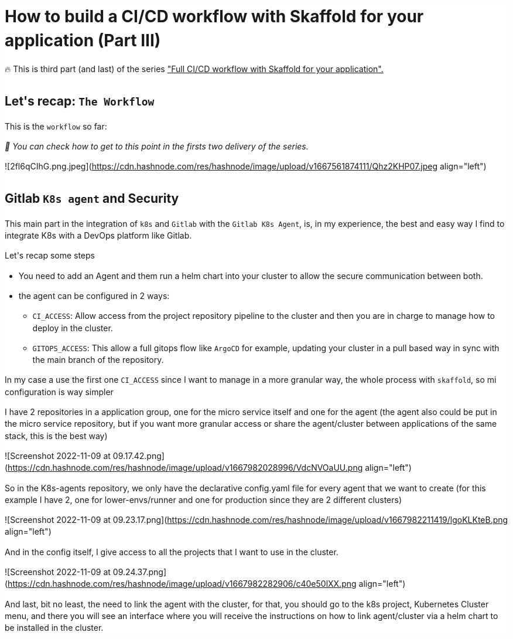 # How to build a CI/CD workflow with Skaffold for your application (Part III)

🔥 This is third part (and last) of the series ["Full CI/CD workflow with Skaffold for your application".](https://blog.equationlabs.io/series/workflow-with-skaffold)

## Let's recap: `The Workflow`

This is the `workflow` so far:

*📣 You can check how to get to this point in the firsts two delivery of the series.*

![2fl6qCIhG.png.jpeg](https://cdn.hashnode.com/res/hashnode/image/upload/v1667561874111/Qhz2KHP07.jpeg align="left")

## Gitlab `K8s agent` and Security

This main part in the integration of `k8s` and `Gitlab` with the `Gitlab K8s Agent`, is, in my experience, the best and easy way I find to integrate K8s with a DevOps platform like Gitlab.

Let's recap some steps

* You need to add an Agent and them run a helm chart into your cluster to allow the secure communication between both.
    
* the agent can be configured in 2 ways:
    
    * `CI_ACCESS`: Allow access from the project repository pipeline to the cluster and then you are in charge to manage how to deploy in the cluster.
        
    * `GITOPS_ACCESS`: This allow a full gitops flow like `ArgoCD` for example, updating your cluster in a pull based way in sync with the main branch of the repository.
        

In my case a use the first one `CI_ACCESS` since I want to manage in a more granular way, the whole process with `skaffold`, so mi configuration is way simpler

I have 2 repositories in a application group, one for the micro service itself and one for the agent (the agent also could be put in the micro service repository, but if you want more granular access or share the agent/cluster between applications of the same stack, this is the best way)

![Screenshot 2022-11-09 at 09.17.42.png](https://cdn.hashnode.com/res/hashnode/image/upload/v1667982028996/VdcNVOaUU.png align="left")

So in the K8s-agents repository, we only have the declarative config.yaml file for every agent that we want to create (for this example I have 2, one for lower-envs/runner and one for production since they are 2 different clusters)

![Screenshot 2022-11-09 at 09.23.17.png](https://cdn.hashnode.com/res/hashnode/image/upload/v1667982211419/lgoKLKteB.png align="left")

And in the config itself, I give access to all the projects that I want to use in the cluster.

![Screenshot 2022-11-09 at 09.24.37.png](https://cdn.hashnode.com/res/hashnode/image/upload/v1667982282906/c40e50lXX.png align="left")

And last, bit no least, the need to link the agent with the cluster, for that, you should go to the k8s project, Kubernetes Cluster menu, and there you will see an interface where you will receive the instructions on how to link agent/cluster via a helm chart to be installed in the cluster.
